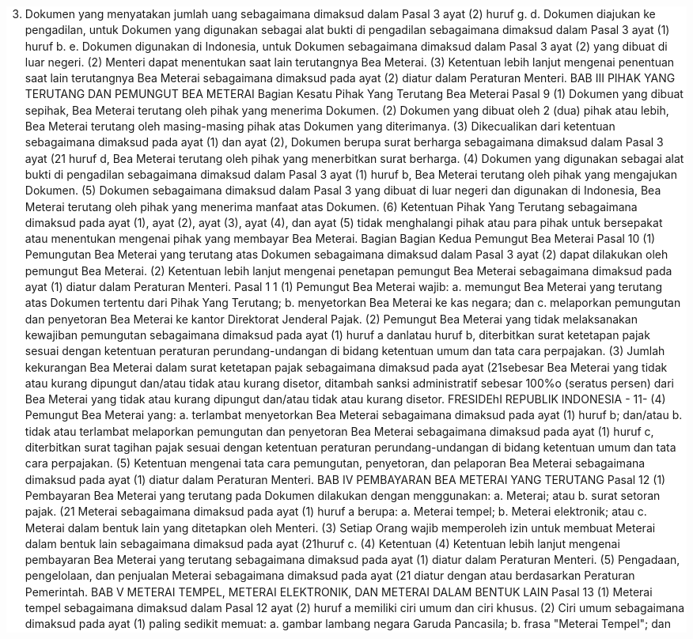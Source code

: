 3. Dokumen yang menyatakan jumlah uang sebagaimana dimaksud dalam Pasal 3 ayat (2) huruf g. d. Dokumen diajukan ke pengadilan, untuk Dokumen yang digunakan sebagai alat bukti di pengadilan sebagaimana dimaksud dalam Pasal 3 ayat (1) huruf b. e. Dokumen digunakan di Indonesia, untuk Dokumen sebagaimana dimaksud dalam Pasal 3 ayat (2) yang dibuat di luar negeri. (2) Menteri dapat menentukan saat lain terutangnya Bea Meterai. (3) Ketentuan lebih lanjut mengenai penentuan saat lain terutangnya Bea Meterai sebagaimana dimaksud pada ayat (2) diatur dalam Peraturan Menteri.
BAB III PIHAK YANG TERUTANG DAN PEMUNGUT BEA METERAI
Bagian Kesatu Pihak Yang Terutang Bea Meterai
Pasal 9
(1) Dokumen yang dibuat sepihak, Bea Meterai terutang oleh pihak yang menerima Dokumen. (2) Dokumen yang dibuat oleh 2 (dua) pihak atau lebih, Bea Meterai terutang oleh masing-masing pihak atas Dokumen yang diterimanya. (3) Dikecualikan dari ketentuan sebagaimana dimaksud pada ayat (1) dan ayat (2), Dokumen berupa surat berharga sebagaimana dimaksud dalam Pasal 3 ayat (21 huruf d, Bea Meterai terutang oleh pihak yang menerbitkan surat berharga. (4) Dokumen yang digunakan sebagai alat bukti di pengadilan sebagaimana dimaksud dalam Pasal 3 ayat (1) huruf b, Bea Meterai terutang oleh pihak yang mengajukan Dokumen. (5) Dokumen sebagaimana dimaksud dalam Pasal 3 yang dibuat di luar negeri dan digunakan di Indonesia, Bea Meterai terutang oleh pihak yang menerima manfaat atas Dokumen. (6) Ketentuan Pihak Yang Terutang sebagaimana dimaksud pada ayat (1), ayat (2), ayat (3), ayat (4), dan ayat (5) tidak menghalangi pihak atau para pihak untuk bersepakat atau menentukan mengenai pihak yang membayar Bea Meterai. Bagian
Bagian Kedua Pemungut Bea Meterai Pasal 10 (1) Pemungutan Bea Meterai yang terutang atas Dokumen sebagaimana dimaksud dalam Pasal 3 ayat (2) dapat dilakukan oleh pemungut Bea Meterai. (2) Ketentuan lebih lanjut mengenai penetapan pemungut Bea Meterai sebagaimana dimaksud pada ayat (1) diatur dalam Peraturan Menteri. Pasal 1 1 (1) Pemungut Bea Meterai wajib:
a. memungut Bea Meterai yang terutang atas Dokumen tertentu dari Pihak Yang Terutang;
b. menyetorkan Bea Meterai ke kas negara; dan
c. melaporkan pemungutan dan penyetoran Bea Meterai ke kantor Direktorat Jenderal Pajak. (2) Pemungut Bea Meterai yang tidak melaksanakan kewajiban pemungutan sebagaimana dimaksud pada ayat (1) huruf a danlatau huruf b, diterbitkan surat ketetapan pajak sesuai dengan ketentuan peraturan perundang-undangan di bidang ketentuan umum dan tata cara perpajakan. (3) Jumlah kekurangan Bea Meterai dalam surat ketetapan pajak sebagaimana dimaksud pada ayat (21sebesar Bea Meterai yang tidak atau kurang dipungut dan/atau tidak atau kurang disetor, ditambah sanksi administratif sebesar 100%o (seratus persen) dari Bea Meterai yang tidak atau kurang dipungut dan/atau tidak atau kurang disetor. FRESIDEhI REPUBLIK INDONESIA - 11- (4) Pemungut Bea Meterai yang:
a. terlambat menyetorkan Bea Meterai sebagaimana dimaksud pada ayat (1) huruf b; dan/atau
b. tidak atau terlambat melaporkan pemungutan dan penyetoran Bea Meterai sebagaimana dimaksud pada ayat (1) huruf c, diterbitkan surat tagihan pajak sesuai dengan ketentuan peraturan perundang-undangan di bidang ketentuan umum dan tata cara perpajakan. (5) Ketentuan mengenai tata cara pemungutan, penyetoran, dan pelaporan Bea Meterai sebagaimana dimaksud pada ayat (1) diatur dalam Peraturan Menteri.
BAB IV PEMBAYARAN BEA METERAI YANG TERUTANG Pasal 12 (1) Pembayaran Bea Meterai yang terutang pada Dokumen dilakukan dengan menggunakan:
a. Meterai; atau
b. surat setoran pajak. (21 Meterai sebagaimana dimaksud pada ayat (1) huruf a berupa:
a. Meterai tempel;
b. Meterai elektronik; atau
c. Meterai dalam bentuk lain yang ditetapkan oleh Menteri. (3) Setiap Orang wajib memperoleh izin untuk membuat Meterai dalam bentuk lain sebagaimana dimaksud pada ayat (21huruf c.
(4) Ketentuan (4) Ketentuan lebih lanjut mengenai pembayaran Bea Meterai yang terutang sebagaimana dimaksud pada ayat (1) diatur dalam Peraturan Menteri. (5) Pengadaan, pengelolaan, dan penjualan Meterai sebagaimana dimaksud pada ayat (21 diatur dengan atau berdasarkan Peraturan Pemerintah.
BAB V METERAI TEMPEL, METERAI ELEKTRONIK, DAN METERAI DALAM BENTUK LAIN
Pasal 13
(1) Meterai tempel sebagaimana dimaksud dalam Pasal 12 ayat (2) huruf a memiliki ciri umum dan ciri khusus. (2) Ciri umum sebagaimana dimaksud pada ayat (1) paling sedikit memuat:
a. gambar lambang negara Garuda Pancasila;
b. frasa "Meterai Tempel"; dan